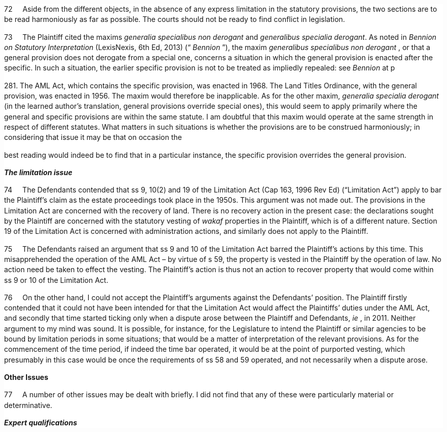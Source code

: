 72     Aside from the different objects, in the absence of any express limitation in the statutory provisions, the two sections are to be read harmoniously as far as possible. The courts should not be ready to find conflict in legislation. 

73     The Plaintiff cited the maxims _generalia specialibus non derogant_ and _generalibus specialia derogant_. As noted in _Bennion on Statutory Interpretation_ (LexisNexis, 6th Ed, 2013) (“ _Bennion_ ”), the maxim _generalibus specialibus non derogant_ , or that a general provision does not derogate from a special one, concerns a situation in which the general provision is enacted after the specific. In such a situation, the earlier specific provision is not to be treated as impliedly repealed: see _Bennion_ at p 

281\. The AML Act, which contains the specific provision, was enacted in 1968. The Land Titles Ordinance, with the general provision, was enacted in 1956. The maxim would therefore be inapplicable. As for the other maxim, _generalia specialia derogant_ (in the learned author’s translation, general provisions override special ones), this would seem to apply primarily where the general and specific provisions are within the same statute. I am doubtful that this maxim would operate at the same strength in respect of different statutes. What matters in such situations is whether the provisions are to be construed harmoniously; in considering that issue it may be that on occasion the 


best reading would indeed be to find that in a particular instance, the specific provision overrides the general provision. 

**_The limitation issue_** 

74     The Defendants contended that ss 9, 10(2) and 19 of the Limitation Act (Cap 163, 1996 Rev Ed) (“Limitation Act”) apply to bar the Plaintiff’s claim as the estate proceedings took place in the 1950s. This argument was not made out. The provisions in the Limitation Act are concerned with the recovery of land. There is no recovery action in the present case: the declarations sought by the Plaintiff are concerned with the statutory vesting of _wakaf_ properties in the Plaintiff, which is of a different nature. Section 19 of the Limitation Act is concerned with administration actions, and similarly does not apply to the Plaintiff. 

75     The Defendants raised an argument that ss 9 and 10 of the Limitation Act barred the Plaintiff’s actions by this time. This misapprehended the operation of the AML Act – by virtue of s 59, the property is vested in the Plaintiff by the operation of law. No action need be taken to effect the vesting. The Plaintiff’s action is thus not an action to recover property that would come within ss 9 or 10 of the Limitation Act. 

76     On the other hand, I could not accept the Plaintiff’s arguments against the Defendants’ position. The Plaintiff firstly contended that it could not have been intended for that the Limitation Act would affect the Plaintiffs’ duties under the AML Act, and secondly that time started ticking only when a dispute arose between the Plaintiff and Defendants, _ie_ , in 2011. Neither argument to my mind was sound. It is possible, for instance, for the Legislature to intend the Plaintiff or similar agencies to be bound by limitation periods in some situations; that would be a matter of interpretation of the relevant provisions. As for the commencement of the time period, if indeed the time bar operated, it would be at the point of purported vesting, which presumably in this case would be once the requirements of ss 58 and 59 operated, and not necessarily when a dispute arose. 

**Other Issues** 

77     A number of other issues may be dealt with briefly. I did not find that any of these were particularly material or determinative. 

**_Expert qualifications_** 
